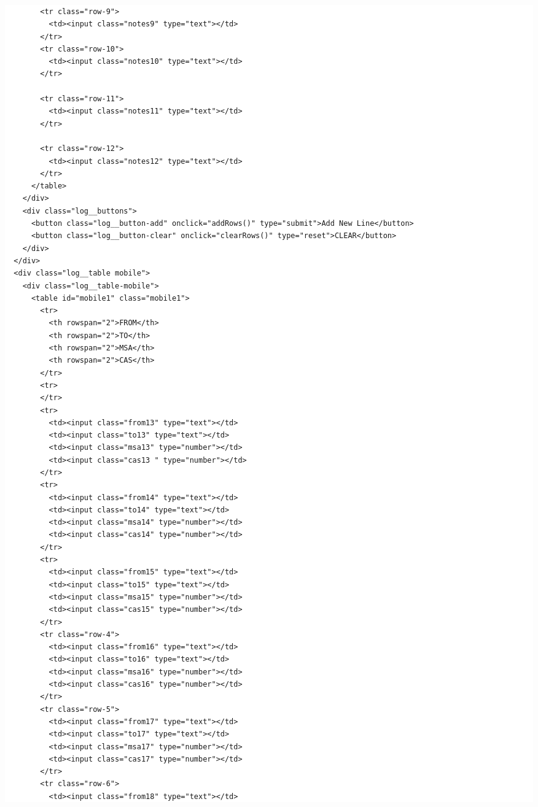             <tr class="row-9">
              <td><input class="notes9" type="text"></td>
            </tr>
            <tr class="row-10">
              <td><input class="notes10" type="text"></td>
            </tr>

            <tr class="row-11">
              <td><input class="notes11" type="text"></td>
            </tr>

            <tr class="row-12">
              <td><input class="notes12" type="text"></td>
            </tr>
          </table>
        </div>
        <div class="log__buttons">
          <button class="log__button-add" onclick="addRows()" type="submit">Add New Line</button>
          <button class="log__button-clear" onclick="clearRows()" type="reset">CLEAR</button>
        </div>
      </div>
      <div class="log__table mobile">
        <div class="log__table-mobile">
          <table id="mobile1" class="mobile1">
            <tr>
              <th rowspan="2">FROM</th>
              <th rowspan="2">TO</th>
              <th rowspan="2">MSA</th>
              <th rowspan="2">CAS</th>
            </tr>
            <tr>
            </tr>
            <tr>
              <td><input class="from13" type="text"></td>
              <td><input class="to13" type="text"></td>
              <td><input class="msa13" type="number"></td>
              <td><input class="cas13 " type="number"></td>
            </tr>
            <tr>
              <td><input class="from14" type="text"></td>
              <td><input class="to14" type="text"></td>
              <td><input class="msa14" type="number"></td>
              <td><input class="cas14" type="number"></td>
            </tr>
            <tr>
              <td><input class="from15" type="text"></td>
              <td><input class="to15" type="text"></td>
              <td><input class="msa15" type="number"></td>
              <td><input class="cas15" type="number"></td>
            </tr>
            <tr class="row-4">
              <td><input class="from16" type="text"></td>
              <td><input class="to16" type="text"></td>
              <td><input class="msa16" type="number"></td>
              <td><input class="cas16" type="number"></td>
            </tr>
            <tr class="row-5">
              <td><input class="from17" type="text"></td>
              <td><input class="to17" type="text"></td>
              <td><input class="msa17" type="number"></td>
              <td><input class="cas17" type="number"></td>
            </tr>
            <tr class="row-6">
              <td><input class="from18" type="text"></td>